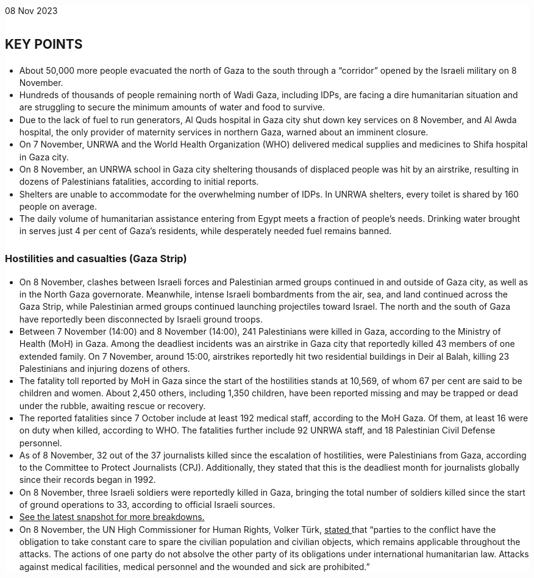 08 Nov 2023 

## KEY POINTS

* About 50,000 more people evacuated the north of Gaza to the south through a “corridor” opened by the Israeli military on 8 November.
* Hundreds of thousands of people remaining north of Wadi Gaza, including IDPs, are facing a dire humanitarian situation and are struggling to secure the minimum amounts of water and food to survive.
* Due to the lack of fuel to run generators, Al Quds hospital in Gaza city shut down key services on 8 November, and Al Awda hospital, the only provider of maternity services in northern Gaza, warned about an imminent closure.
* On 7 November, UNRWA and the World Health Organization (WHO) delivered medical supplies and medicines to Shifa hospital in Gaza city.
* On 8 November, an UNRWA school in Gaza city sheltering thousands of displaced people was hit by an airstrike, resulting in dozens of Palestinians fatalities, according to initial reports.
* Shelters are unable to accommodate for the overwhelming number of IDPs. In UNRWA shelters, every toilet is shared by 160 people on average.
* The daily volume of humanitarian assistance entering from Egypt meets a fraction of people’s needs. Drinking water brought in serves just 4 per cent of Gaza’s residents, while desperately needed fuel remains banned.

### Hostilities and casualties (Gaza Strip)

* On 8 November, clashes between Israeli forces and Palestinian armed groups continued in and outside of Gaza city, as well as in the North Gaza governorate. Meanwhile, intense Israeli bombardments from the air, sea, and land continued across the Gaza Strip, while Palestinian armed groups continued launching projectiles toward Israel. The north and the south of Gaza have reportedly been disconnected by Israeli ground troops.
* Between 7 November (14:00) and 8 November (14:00), 241 Palestinians were killed in Gaza, according to the Ministry of Health (MoH) in Gaza. Among the deadliest incidents was an airstrike in Gaza city that reportedly killed 43 members of one extended family. On 7 November, around 15:00, airstrikes reportedly hit two residential buildings in Deir al Balah, killing 23 Palestinians and injuring dozens of others.
* The fatality toll reported by MoH in Gaza since the start of the hostilities stands at 10,569, of whom 67 per cent are said to be children and women. About 2,450 others, including 1,350 children, have been reported missing and may be trapped or dead under the rubble, awaiting rescue or recovery.
* The reported fatalities since 7 October include at least 192 medical staff, according to the MoH Gaza. Of them, at least 16 were on duty when killed, according to WHO. The fatalities further include 92 UNRWA staff, and 18 Palestinian Civil Defense personnel.
* As of 8 November, 32 out of the 37 journalists killed since the escalation of hostilities, were Palestinians from Gaza, according to the Committee to Protect Journalists (CPJ). Additionally, they stated that this is the deadliest month for journalists globally since their records began in 1992\.
* On 8 November, three Israeli soldiers were reportedly killed in Gaza, bringing the total number of soldiers killed since the start of ground operations to 33, according to official Israeli sources.
* [See the latest snapshot for more breakdowns.](https://www.ochaopt.org/content/hostilities-gaza-strip-and-israel-reported-impact-day-33)
* On 8 November, the UN High Commissioner for Human Rights, Volker Türk, [stated ](https://www.ohchr.org/en/statements-and-speeches/2023/11/un-human-rights-chief-visits-rafah-border-crossing-gaza)that “parties to the conflict have the obligation to take constant care to spare the civilian population and civilian objects, which remains applicable throughout the attacks. The actions of one party do not absolve the other party of its obligations under international humanitarian law. Attacks against medical facilities, medical personnel and the wounded and sick are prohibited.”
